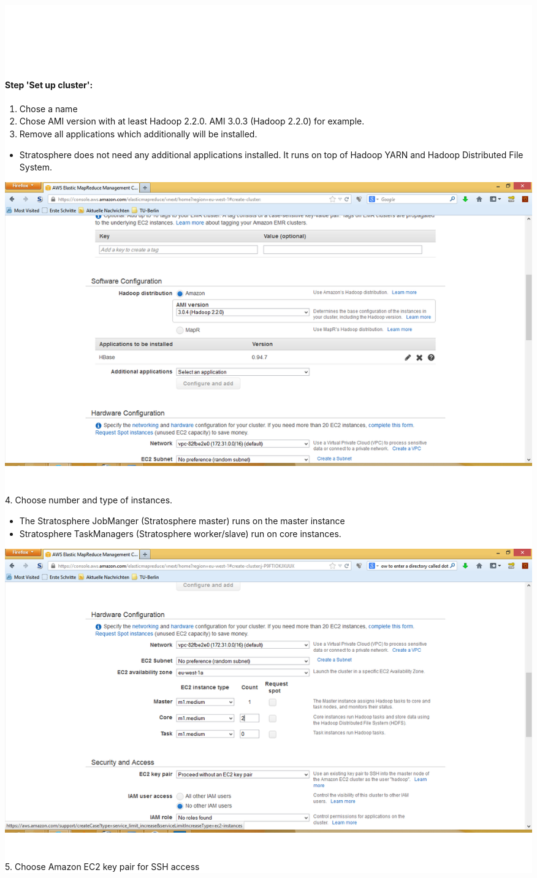 <br/><br/><br/><br/><br/>
#### Step 'Set up cluster':
1. Chose a name </br>
2. Chose AMI version with at least Hadoop 2.2.0. AMI 3.0.3 (Hadoop 2.2.0) for example. <br/>
3. Remove all applications which additionally will be installed. 
  * Stratosphere does not need any additional applications installed. It runs on top of Hadoop YARN and Hadoop Distributed File System.

[<img src='img/SoftwareConfiguration.PNG' style='width: 100%;' title='Software Configuration' />](img/SoftwareConfiguration.PNG) <br/><br/><br/>
4. Choose number and type of instances.
 * The Stratosphere JobManger (Stratosphere master) runs on the master instance 
 * Stratosphere TaskManagers (Stratosphere worker/slave) run on core instances.

[<img src='img/HardwareConfigurationMedium.PNG' style='width: 100%;' title='Setting up hardware configuration' />](img/HardwareConfigurationMedium.PNG)<br/><br/><br/>
5. Choose Amazon EC2 key pair for SSH access <br/>